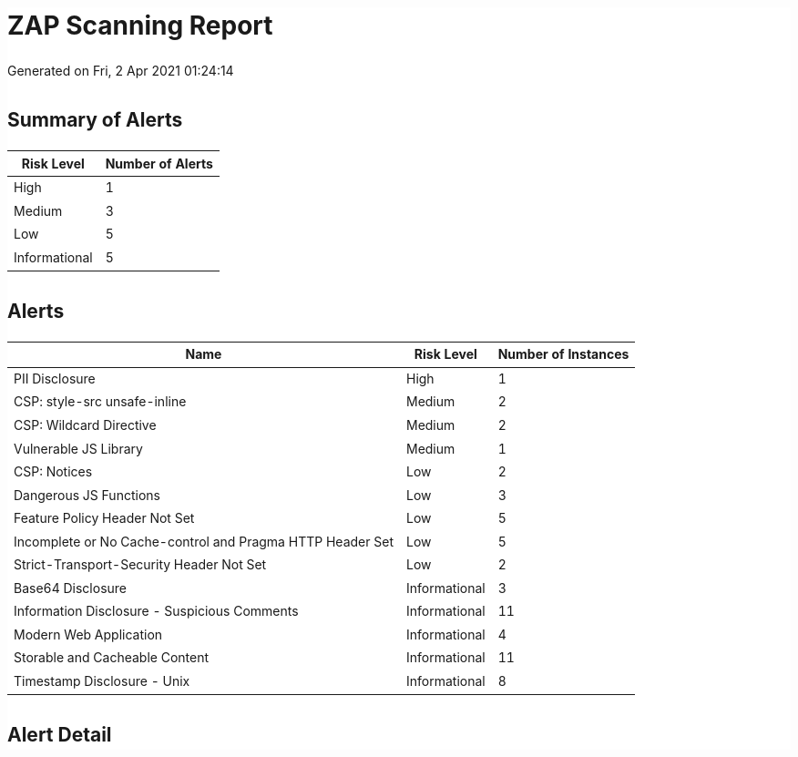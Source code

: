 
# ZAP Scanning Report

Generated on Fri, 2 Apr 2021 01:24:14


## Summary of Alerts

| Risk Level | Number of Alerts |
| --- | --- |
| High | 1 |
| Medium | 3 |
| Low | 5 |
| Informational | 5 |

## Alerts

| Name | Risk Level | Number of Instances |
| --- | --- | --- | 
| PII Disclosure | High | 1 | 
| CSP: style-src unsafe-inline | Medium | 2 | 
| CSP: Wildcard Directive | Medium | 2 | 
| Vulnerable JS Library | Medium | 1 | 
| CSP: Notices | Low | 2 | 
| Dangerous JS Functions | Low | 3 | 
| Feature Policy Header Not Set | Low | 5 | 
| Incomplete or No Cache-control and Pragma HTTP Header Set | Low | 5 | 
| Strict-Transport-Security Header Not Set | Low | 2 | 
| Base64 Disclosure | Informational | 3 | 
| Information Disclosure - Suspicious Comments | Informational | 11 | 
| Modern Web Application | Informational | 4 | 
| Storable and Cacheable Content | Informational | 11 | 
| Timestamp Disclosure - Unix | Informational | 8 | 

## Alert Detail


  
  